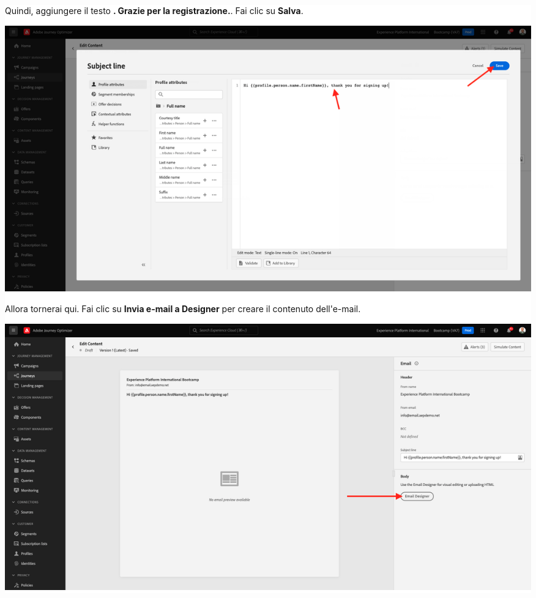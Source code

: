 Quindi, aggiungere il testo **. Grazie per la registrazione.**. Fai clic su **Salva**.

![Journey Optimizer](./images/msg10.png)

Allora tornerai qui. Fai clic su **Invia e-mail a Designer** per creare il contenuto dell&#39;e-mail.

![Journey Optimizer](./images/msg11.png)
